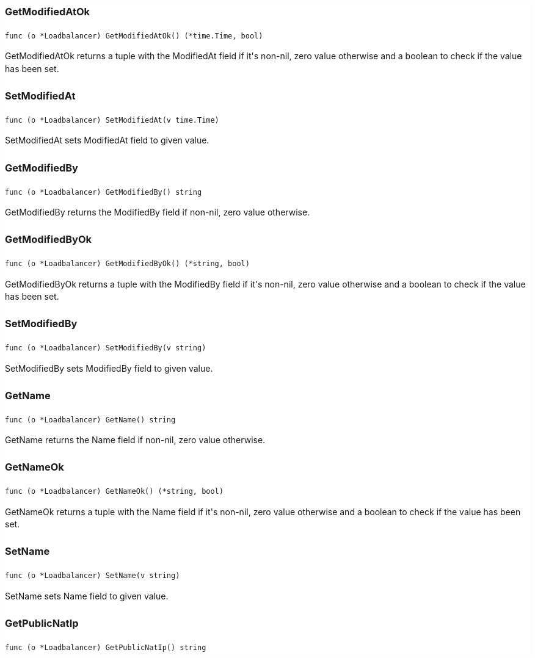 ### GetModifiedAtOk

`func (o *Loadbalancer) GetModifiedAtOk() (*time.Time, bool)`

GetModifiedAtOk returns a tuple with the ModifiedAt field if it's non-nil, zero value otherwise
and a boolean to check if the value has been set.

### SetModifiedAt

`func (o *Loadbalancer) SetModifiedAt(v time.Time)`

SetModifiedAt sets ModifiedAt field to given value.


### GetModifiedBy

`func (o *Loadbalancer) GetModifiedBy() string`

GetModifiedBy returns the ModifiedBy field if non-nil, zero value otherwise.

### GetModifiedByOk

`func (o *Loadbalancer) GetModifiedByOk() (*string, bool)`

GetModifiedByOk returns a tuple with the ModifiedBy field if it's non-nil, zero value otherwise
and a boolean to check if the value has been set.

### SetModifiedBy

`func (o *Loadbalancer) SetModifiedBy(v string)`

SetModifiedBy sets ModifiedBy field to given value.


### GetName

`func (o *Loadbalancer) GetName() string`

GetName returns the Name field if non-nil, zero value otherwise.

### GetNameOk

`func (o *Loadbalancer) GetNameOk() (*string, bool)`

GetNameOk returns a tuple with the Name field if it's non-nil, zero value otherwise
and a boolean to check if the value has been set.

### SetName

`func (o *Loadbalancer) SetName(v string)`

SetName sets Name field to given value.


### GetPublicNatIp

`func (o *Loadbalancer) GetPublicNatIp() string`
